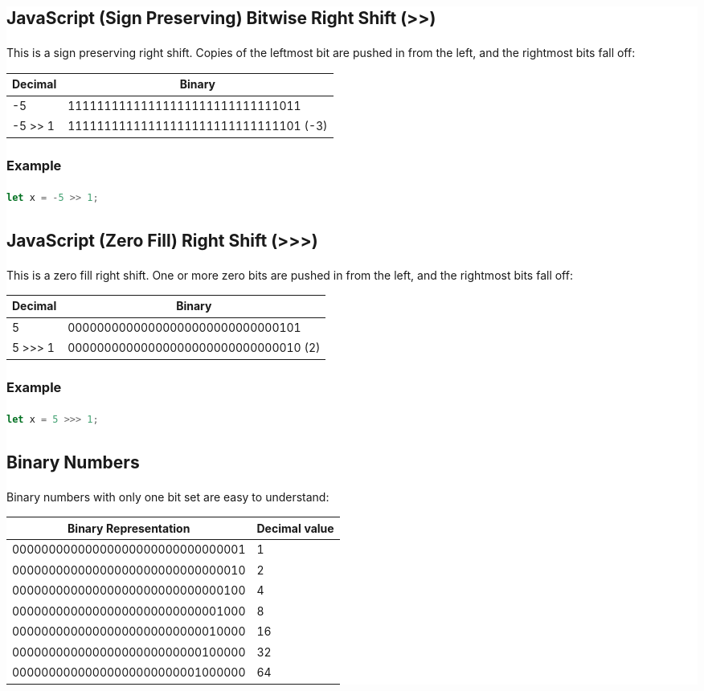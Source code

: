 

## JavaScript (Sign Preserving) Bitwise Right Shift (>>)
This is a sign preserving right shift. Copies of the leftmost bit are pushed in from the left, and the rightmost bits fall off:

| **Decimal** | **Binary** |
|-------|-----------|
| -5 | 11111111111111111111111111111011 |
| -5 >> 1 | 11111111111111111111111111111101 (-3) |

### Example
```js
let x = -5 >> 1;
```



## JavaScript (Zero Fill) Right Shift (>>>)
This is a zero fill right shift. One or more zero bits are pushed in from the left, and the rightmost bits fall off:

| **Decimal** | **Binary** |
|------|---------|
| 5	| 00000000000000000000000000000101 |
| 5 >>> 1 | 00000000000000000000000000000010 (2) |

### Example
```js
let x = 5 >>> 1;
```



## Binary Numbers
Binary numbers with only one bit set are easy to understand:

| **Binary Representation**	| **Decimal value** |
|---------|-----------|
| 00000000000000000000000000000001	| 1 |
| 00000000000000000000000000000010	| 2 |
| 00000000000000000000000000000100	| 4 |
| 00000000000000000000000000001000 	| 8 |
| 00000000000000000000000000010000	| 16 |
| 00000000000000000000000000100000	| 32 |
| 00000000000000000000000001000000	| 64 |
